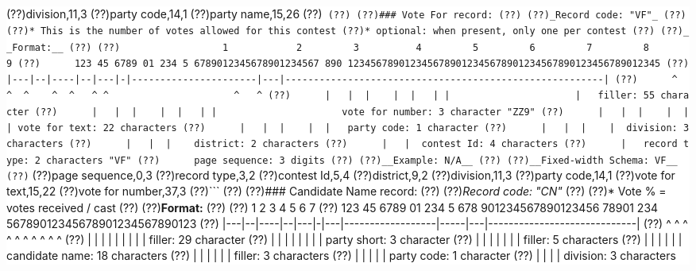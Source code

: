 (??)division,11,3
(??)party code,14,1
(??)party name,15,26
(??)```
(??)
(??)### Vote For record:
(??)
(??)_Record code: "VF"_
(??)
(??)* This is the number of votes allowed for this contest
(??)* optional: when present, only one per contest
(??)
(??)__Format:__
(??)
(??)                  1            2         3          4         5         6         7         8         9
(??)      123 45 6789 01 234 5 6789012345678901234567 890 1234567890123456789012345678901234567890123456789012345
(??)     |---|--|----|--|---|-|----------------------|---|--------------------------------------------------------|
(??)      ^   ^  ^    ^  ^   ^ ^                      ^   ^
(??)      |   |  |    |  |   | |                      |   filler: 55 character
(??)      |   |  |    |  |   | |                      vote for number: 3 character "ZZ9"
(??)      |   |  |    |  |   | vote for text: 22 characters
(??)      |   |  |    |  |   party code: 1 character
(??)      |   |  |    |  division: 3 characters
(??)      |   |  |    district: 2 characters
(??)      |   |  contest Id: 4 characters
(??)      |   record type: 2 characters "VF"
(??)      page sequence: 3 digits
(??)
(??)__Example: N/A__
(??)
(??)__Fixed-width Schema: VF__
(??)```
(??)page sequence,0,3
(??)record type,3,2
(??)contest Id,5,4
(??)district,9,2
(??)division,11,3
(??)party code,14,1
(??)vote for text,15,22
(??)vote for number,37,3
(??)```
(??)
(??)### Candidate Name record:
(??)
(??)_Record code: "CN"_
(??)
(??)* Vote % = votes received / cast
(??)
(??)__Format:__
(??)
(??)                  1             2         3          4           5         6         7
(??)      123 45 6789 01 234 5 678 901234567890123456 78901 234 56789012345678901234567890123
(??)     |---|--|----|--|---|-|---|------------------|-----|---|-----------------------------|
(??)      ^   ^  ^    ^  ^   ^     ^                  ^     ^   ^
(??)      |   |  |    |  |   |     |                  |     |   filler: 29 character
(??)      |   |  |    |  |   |     |                  |     party short: 3 character
(??)      |   |  |    |  |   |     |                  filler: 5 characters
(??)      |   |  |    |  |   |     candidate name: 18 characters
(??)      |   |  |    |  |   | filler: 3 characters
(??)      |   |  |    |  |   party code: 1 character
(??)      |   |  |    |  division: 3 characters